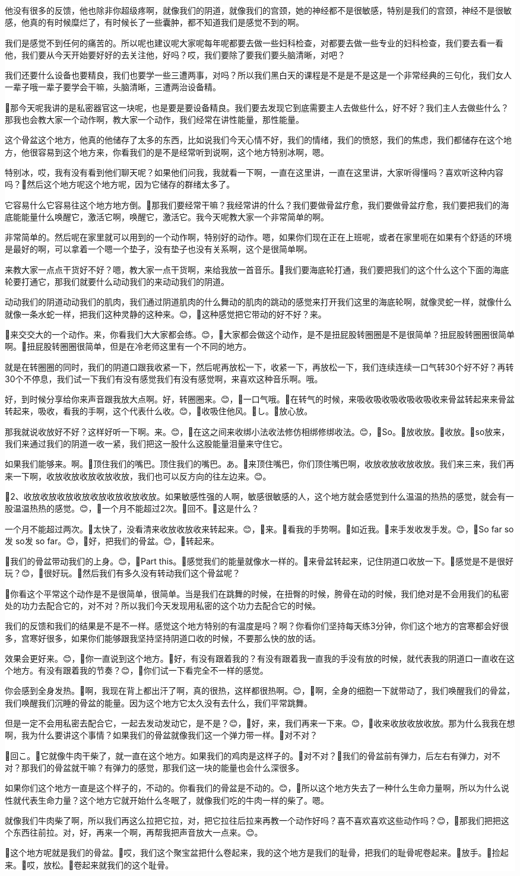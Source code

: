 他没有很多的反馈，他也除非你超级疼啊，就像我们的阴道，就像我们的宫颈，她的神经都不是很敏感，特别是我们的宫颈，神经不是很敏感，他真的有时候糜烂了，有时候长了一些囊肿，都不知道我们是感觉不到的啊。

我们是感觉不到任何的痛苦的。所以呢也建议呢大家呢每年呢都要去做一些妇科检查，对都要去做一些专业的妇科检查，我们要去看一看他，我们要从今天开始要好好的去关注他，好吗？哎，我们要除了要我们要头脑清晰，对吧？

我们还要什么设备也要精良，我们也要学一些三遭两事，对吗？所以我们黑白天的课程是不是是不是这是一个非常经典的三句化，我们女人一辈子哦一辈子要学会干嘛，头脑清晰，三遭两治设备精。

🎼那今天呢我讲的是私密器官这一块呢，也是要是要设备精良。我们要去发现它到底需要主人去做些什么，好不好？我们主人去做些什么？那我也会教大家一个动作啊，教大家一个动作，我们经常在讲性能量，那性能量。

这个骨盆这个地方，他真的他储存了太多的东西，比如说我们今天心情不好，我们的情绪，我们的愤怒，我们的焦虑，我们都储存在这个地方，他很容易到这个地方来，你看我们的是不是经常听到说啊，这个地方特别冰啊，嗯。

特别冰，哎，我有没有看到他们聊天呢？如果他们问我，我就看一下啊，一直在这里讲，一直在这里讲，大家听得懂吗？喜欢听这种内容吗？🎼然后这个地方呢这个地方呢，因为它储存的群绪太多了。

它容易什么它容易往这个地方地方倒。🎼那我们要经常干嘛？我经常讲的什么？我们要做骨盆疗愈，我们要做骨盆疗愈，我们要把我们的海底能能量什么唤醒它，激活它啊，唤醒它，激活它。我今天呢教大家一个非常简单的啊。

非常简单的。然后呢在家里就可以用到的一个动作啊，特别好的动作。嗯，如果你们现在正在上班呢，或者在家里呃在如果有个舒适的环境是最好的啊，可以拿着一个嗯一个垫子，没有垫子也没有关系啊，这个是很简单啊。

来教大家一点点干货好不好？嗯，教大家一点干货啊，来给我放一首音乐。🎼我们要海底轮打通，我们要把我们的这个什么这个下面的海底轮要打通它，那我们就要什么动动我们的来动动我们的阴道。

动动我们的阴道动动我们的肌肉，我们通过阴道肌肉的什么舞动的肌肉的跳动的感觉来打开我们这里的海底轮啊，就像灵蛇一样，就像什么就像一条水蛇一样，把我们这种灵静的这种来。😊，🎼这种感觉把它带动的好不好？来。

🎼来交交大的一个动作。来，你看我们大大家都会练。😊，🎼大家都会做这个动作，是不是扭屁股转圈圈是不是很简单？扭屁股转圈圈很简单啊。🎼扭屁股转圈圈很简单，但是在冷老师这里有一个不同的地方。

就是在转圈圈的同时，我们的阴道口跟我收紧一下，然后呢再放松一下，收紧一下，再放松一下，我们连续连续一口气转30个好不好？再转30个不停息，我们试一下我们有没有感觉我们有没有感觉啊，来喜欢这种音乐啊。哦。

好，到时候分享给你来声音跟我放大点啊。好，转圈圈来。😊，🎼一口气哦。🎼在转气的时候，来吸收吸收吸收吸收吸收来骨盆转起来来骨盆转起来，吸收，看我的手啊，这个代表什么收。😊，🎼收吸住他风。🎼し。🎼放心放。

那我就说收放好不好？这样好听一下啊。来。😊，🎼在这之间来收绑小法收法修仿相绑修绑收法。😊，🎼So。🎼放收放。🎼收放。🎼so放来，我们来通过我们的阴道一收一紧，我们把这一股什么这股能量泪量来守住它。

如果我们能够来。啊。🎼顶住我们的嘴巴。顶住我们的嘴巴。あ。🎼来顶住嘴巴，你们顶住嘴巴啊，收放收放收放收放。我们来三来，我们再来一下啊，收放收放收放收放收放，我们也可以反方向的往左边来。😊。

🎼2、收放收放收放收放收放收放收放收放。如果敏感性强的人啊，敏感很敏感的人，这个地方就会感觉到什么温温的热热的感觉，就会有一股温温热热的感觉。😊，🎼一个月不能超过2次。🎼回不。🎼这是什么？

一个月不能超过两次。🎼太快了，没看清来收放收放收来转起来。😊，🎼来。🎼看我的手势啊。🎼如近我。🎼来手发收发手发。😊，🎼So far so发 so发 so far。😊，🎼好，把我们的骨盆。😊，🎼转起来。

🎼我们的骨盆带动我们的上身。😊，🎼Part this。🎼感觉我们的能量就像水一样的。🎼来骨盆转起来，记住阴道口收放一下。🎼感觉是不是很好玩？😊，🎼很好玩。🎼然后我们有多久没有转动我们这个骨盆呢？

🎼你看这个平常这个动作是不是很简单，很简单。当是我们在跳舞的时候，在扭臀的时候，胯骨在动的时候，我们绝对是不会用我们的私密处的功力去配合它的，对不对？所以我们今天发现用私密的这个功力去配合它的时候。

我们的反馈和我们的结果是不是不一样。感觉这个地方特别的有温度是吗？啊？你看你们坚持每天练3分钟，你们这个地方的宫寒都会好很多，宫寒好很多，如果你们能够跟我坚持坚持阴道口收的时候，不要那么快的放的话。

效果会更好来。😊，🎼你一直说到这个地方。🎼好，有没有跟着我的？有没有跟着我一直我的手没有放的时候，就代表我的阴道口一直收在这个地方。有没有跟着我的节奏？😊，🎼你们试一下看完全不一样的感觉。

你会感到全身发热。🎼啊，我现在背上都出汗了啊，真的很热，这样都很热啊。😊，🎼啊，全身的细胞一下就带动了，我们唤醒我们的骨盆，我们唤醒我们沉睡的骨盆的能量。因为这个地方它太久没有去什么，我们平常跳舞。

但是一定不会用私密去配合它，一起去发动发动它，是不是？😊，🎼好，来，我们再来一下来。😊，🎼收来收放收放收放。那为什么我我在想啊，我为什么要讲这个事情？如果我们的骨盆就像我们这一个弹力带一样。🎼对不对？

🎼回こ。🎼它就像牛肉干柴了，就一直在这个地方。如果我们的鸡肉是这样子的。🎼对不对？🎼我们的骨盆前有弹力，后左右有弹力，对不对？那我们的骨盆就干嘛？有弹力的感觉，那我们这一块的能量也会什么深很多。

如果你们这个地方一直是这个样子的，不动的。你看我们的骨盆是不动的。😊，🎼所以这个地方失去了一种什么生命力量啊，所以为什么说性就代表生命力量？这个地方它就开始什么冬眠了，就像我们吃的牛肉一样的柴了。嗯。

就像我们牛肉柴了啊，所以我们再这么拉把它拉，对，把它拉往后拉来再教一个动作好吗？喜不喜欢喜欢这些动作吗？😊，🎼那我们把把这个东西往前拉。对，好，再来一个啊，再帮我把声音放大一点来。😊。

🎼这个地方呢就是我们的骨盆。🎼哎，我们这个聚宝盆把什么卷起来，我的这个地方是我们的耻骨，把我们的耻骨呢卷起来。🎼放手。🎼捡起来。🎼哎，放松。🎼卷起来就我们的这个耻骨。
